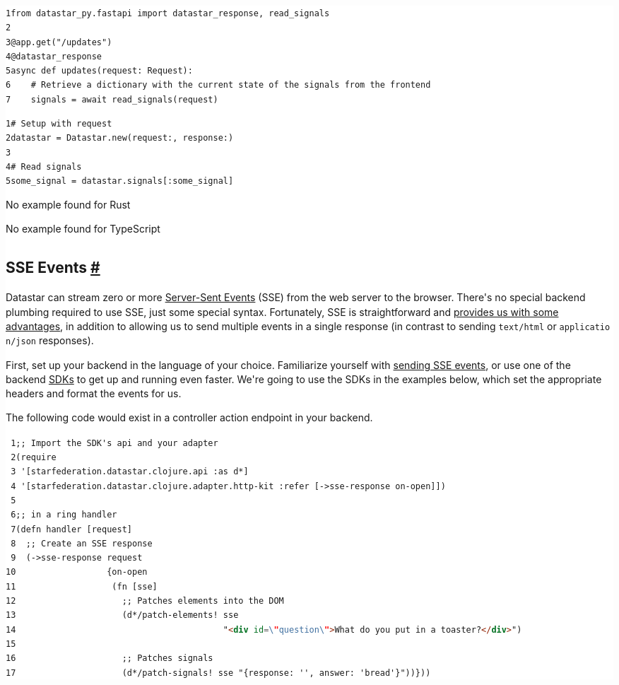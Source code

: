 ```html
1from datastar_py.fastapi import datastar_response, read_signals
2
3@app.get("/updates")
4@datastar_response
5async def updates(request: Request):
6    # Retrieve a dictionary with the current state of the signals from the frontend
7    signals = await read_signals(request)
```

```html
1# Setup with request
2datastar = Datastar.new(request:, response:)
3
4# Read signals
5some_signal = datastar.signals[:some_signal]
```

No example found for Rust

No example found for TypeScript

## SSE Events [#](#sse-events)

Datastar can stream zero or more [Server-Sent Events](https://developer.mozilla.org/en-US/docs/Web/API/Server-sent_events) (SSE) from the web server to the browser. There's no special backend plumbing required to use SSE, just some special syntax. Fortunately, SSE is straightforward and [provides us with some advantages](/essays/event_streams_all_the_way_down), in addition to allowing us to send multiple events in a single response (in contrast to sending `text/html` or `application/json` responses).

First, set up your backend in the language of your choice. Familiarize yourself with [sending SSE events](https://developer.mozilla.org/en-US/docs/Web/API/Server-sent_events/Using_server-sent_events#sending_events_from_the_server), or use one of the backend [SDKs](/reference/sdks) to get up and running even faster. We're going to use the SDKs in the examples below, which set the appropriate headers and format the events for us.

The following code would exist in a controller action endpoint in your backend.

```html
 1;; Import the SDK's api and your adapter
 2(require
 3 '[starfederation.datastar.clojure.api :as d*]
 4 '[starfederation.datastar.clojure.adapter.http-kit :refer [->sse-response on-open]])
 5
 6;; in a ring handler
 7(defn handler [request]
 8  ;; Create an SSE response
 9  (->sse-response request
10                  {on-open
11                   (fn [sse]
12                     ;; Patches elements into the DOM
13                     (d*/patch-elements! sse
14                                         "<div id=\"question\">What do you put in a toaster?</div>")
15
16                     ;; Patches signals
17                     (d*/patch-signals! sse "{response: '', answer: 'bread'}"))}))
```
